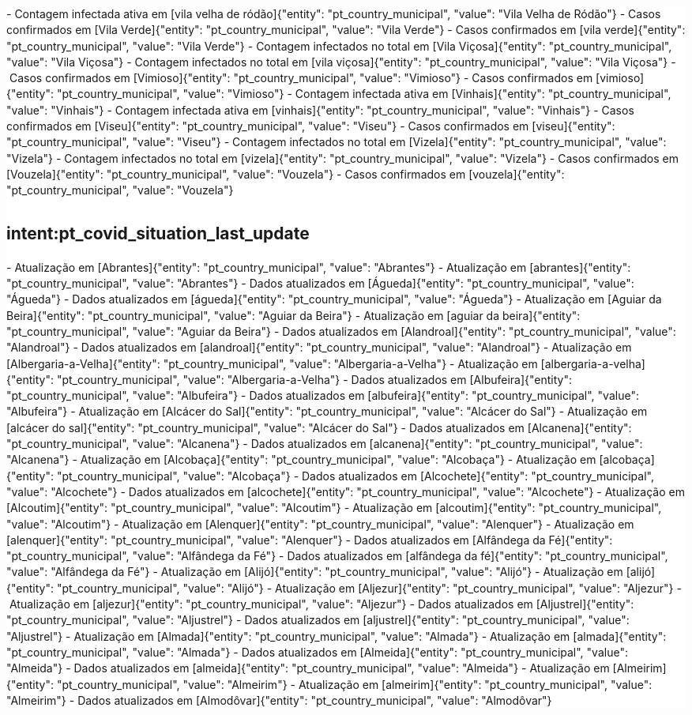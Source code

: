 - Contagem infectada ativa em [vila velha de ródão]{"entity": "pt_country_municipal", "value": "Vila Velha de Ródão"}
- Casos confirmados em [Vila Verde]{"entity": "pt_country_municipal", "value": "Vila Verde"}
- Casos confirmados em [vila verde]{"entity": "pt_country_municipal", "value": "Vila Verde"}
- Contagem infectados no total em [Vila Viçosa]{"entity": "pt_country_municipal", "value": "Vila Viçosa"}
- Contagem infectados no total em [vila viçosa]{"entity": "pt_country_municipal", "value": "Vila Viçosa"}
- Casos confirmados em [Vimioso]{"entity": "pt_country_municipal", "value": "Vimioso"}
- Casos confirmados em [vimioso]{"entity": "pt_country_municipal", "value": "Vimioso"}
- Contagem infectada ativa em [Vinhais]{"entity": "pt_country_municipal", "value": "Vinhais"}
- Contagem infectada ativa em [vinhais]{"entity": "pt_country_municipal", "value": "Vinhais"}
- Casos confirmados em [Viseu]{"entity": "pt_country_municipal", "value": "Viseu"}
- Casos confirmados em [viseu]{"entity": "pt_country_municipal", "value": "Viseu"}
- Contagem infectados no total em [Vizela]{"entity": "pt_country_municipal", "value": "Vizela"}
- Contagem infectados no total em [vizela]{"entity": "pt_country_municipal", "value": "Vizela"}
- Casos confirmados em [Vouzela]{"entity": "pt_country_municipal", "value": "Vouzela"}
- Casos confirmados em [vouzela]{"entity": "pt_country_municipal", "value": "Vouzela"}

## intent:pt_covid_situation_last_update
- Atualização em [Abrantes]{"entity": "pt_country_municipal", "value": "Abrantes"}
- Atualização em [abrantes]{"entity": "pt_country_municipal", "value": "Abrantes"}
- Dados atualizados em [Águeda]{"entity": "pt_country_municipal", "value": "Águeda"}
- Dados atualizados em [águeda]{"entity": "pt_country_municipal", "value": "Águeda"}
- Atualização em [Aguiar da Beira]{"entity": "pt_country_municipal", "value": "Aguiar da Beira"}
- Atualização em [aguiar da beira]{"entity": "pt_country_municipal", "value": "Aguiar da Beira"}
- Dados atualizados em [Alandroal]{"entity": "pt_country_municipal", "value": "Alandroal"}
- Dados atualizados em [alandroal]{"entity": "pt_country_municipal", "value": "Alandroal"}
- Atualização em [Albergaria-a-Velha]{"entity": "pt_country_municipal", "value": "Albergaria-a-Velha"}
- Atualização em [albergaria-a-velha]{"entity": "pt_country_municipal", "value": "Albergaria-a-Velha"}
- Dados atualizados em [Albufeira]{"entity": "pt_country_municipal", "value": "Albufeira"}
- Dados atualizados em [albufeira]{"entity": "pt_country_municipal", "value": "Albufeira"}
- Atualização em [Alcácer do Sal]{"entity": "pt_country_municipal", "value": "Alcácer do Sal"}
- Atualização em [alcácer do sal]{"entity": "pt_country_municipal", "value": "Alcácer do Sal"}
- Dados atualizados em [Alcanena]{"entity": "pt_country_municipal", "value": "Alcanena"}
- Dados atualizados em [alcanena]{"entity": "pt_country_municipal", "value": "Alcanena"}
- Atualização em [Alcobaça]{"entity": "pt_country_municipal", "value": "Alcobaça"}
- Atualização em [alcobaça]{"entity": "pt_country_municipal", "value": "Alcobaça"}
- Dados atualizados em [Alcochete]{"entity": "pt_country_municipal", "value": "Alcochete"}
- Dados atualizados em [alcochete]{"entity": "pt_country_municipal", "value": "Alcochete"}
- Atualização em [Alcoutim]{"entity": "pt_country_municipal", "value": "Alcoutim"}
- Atualização em [alcoutim]{"entity": "pt_country_municipal", "value": "Alcoutim"}
- Atualização em [Alenquer]{"entity": "pt_country_municipal", "value": "Alenquer"}
- Atualização em [alenquer]{"entity": "pt_country_municipal", "value": "Alenquer"}
- Dados atualizados em [Alfândega da Fé]{"entity": "pt_country_municipal", "value": "Alfândega da Fé"}
- Dados atualizados em [alfândega da fé]{"entity": "pt_country_municipal", "value": "Alfândega da Fé"}
- Atualização em [Alijó]{"entity": "pt_country_municipal", "value": "Alijó"}
- Atualização em [alijó]{"entity": "pt_country_municipal", "value": "Alijó"}
- Atualização em [Aljezur]{"entity": "pt_country_municipal", "value": "Aljezur"}
- Atualização em [aljezur]{"entity": "pt_country_municipal", "value": "Aljezur"}
- Dados atualizados em [Aljustrel]{"entity": "pt_country_municipal", "value": "Aljustrel"}
- Dados atualizados em [aljustrel]{"entity": "pt_country_municipal", "value": "Aljustrel"}
- Atualização em [Almada]{"entity": "pt_country_municipal", "value": "Almada"}
- Atualização em [almada]{"entity": "pt_country_municipal", "value": "Almada"}
- Dados atualizados em [Almeida]{"entity": "pt_country_municipal", "value": "Almeida"}
- Dados atualizados em [almeida]{"entity": "pt_country_municipal", "value": "Almeida"}
- Atualização em [Almeirim]{"entity": "pt_country_municipal", "value": "Almeirim"}
- Atualização em [almeirim]{"entity": "pt_country_municipal", "value": "Almeirim"}
- Dados atualizados em [Almodôvar]{"entity": "pt_country_municipal", "value": "Almodôvar"}